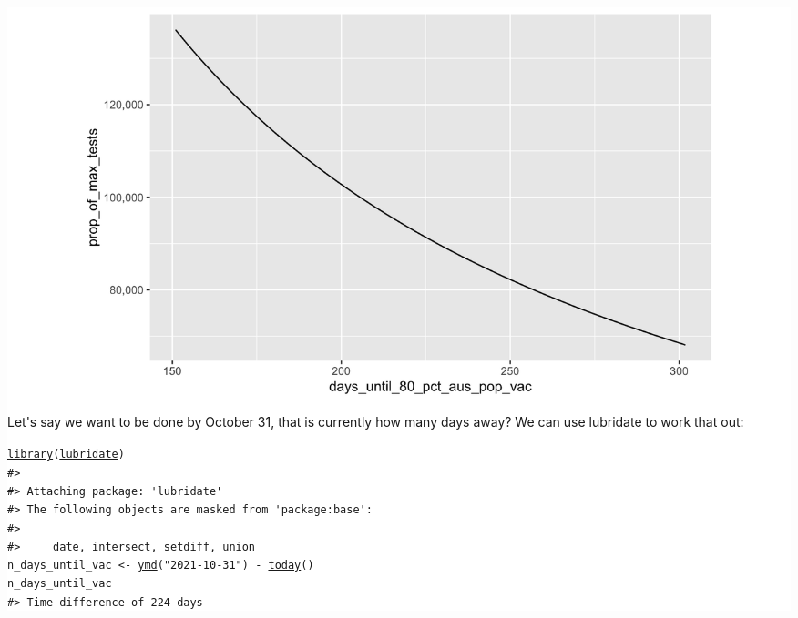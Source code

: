 <img src="figs/prop-max-tests-1.png" width="700px" style="display: block; margin: auto;" />

</div>

Let's say we want to be done by October 31, that is currently how many days away? We can use lubridate to work that out:

<div class="highlight">

<pre class='chroma'><code class='language-r' data-lang='r'><span class='kr'><a href='https://rdrr.io/r/base/library.html'>library</a></span><span class='o'>(</span><span class='nv'><a href='https://lubridate.tidyverse.org'>lubridate</a></span><span class='o'>)</span>
<span class='c'>#&gt; </span>
<span class='c'>#&gt; Attaching package: 'lubridate'</span>
<span class='c'>#&gt; The following objects are masked from 'package:base':</span>
<span class='c'>#&gt; </span>
<span class='c'>#&gt;     date, intersect, setdiff, union</span>
<span class='nv'>n_days_until_vac</span> <span class='o'>&lt;-</span> <span class='nf'><a href='http://lubridate.tidyverse.org/reference/ymd.html'>ymd</a></span><span class='o'>(</span><span class='s'>"2021-10-31"</span><span class='o'>)</span> <span class='o'>-</span> <span class='nf'><a href='http://lubridate.tidyverse.org/reference/now.html'>today</a></span><span class='o'>(</span><span class='o'>)</span>
<span class='nv'>n_days_until_vac</span>
<span class='c'>#&gt; Time difference of 224 days</span></code></pre>

</div>
